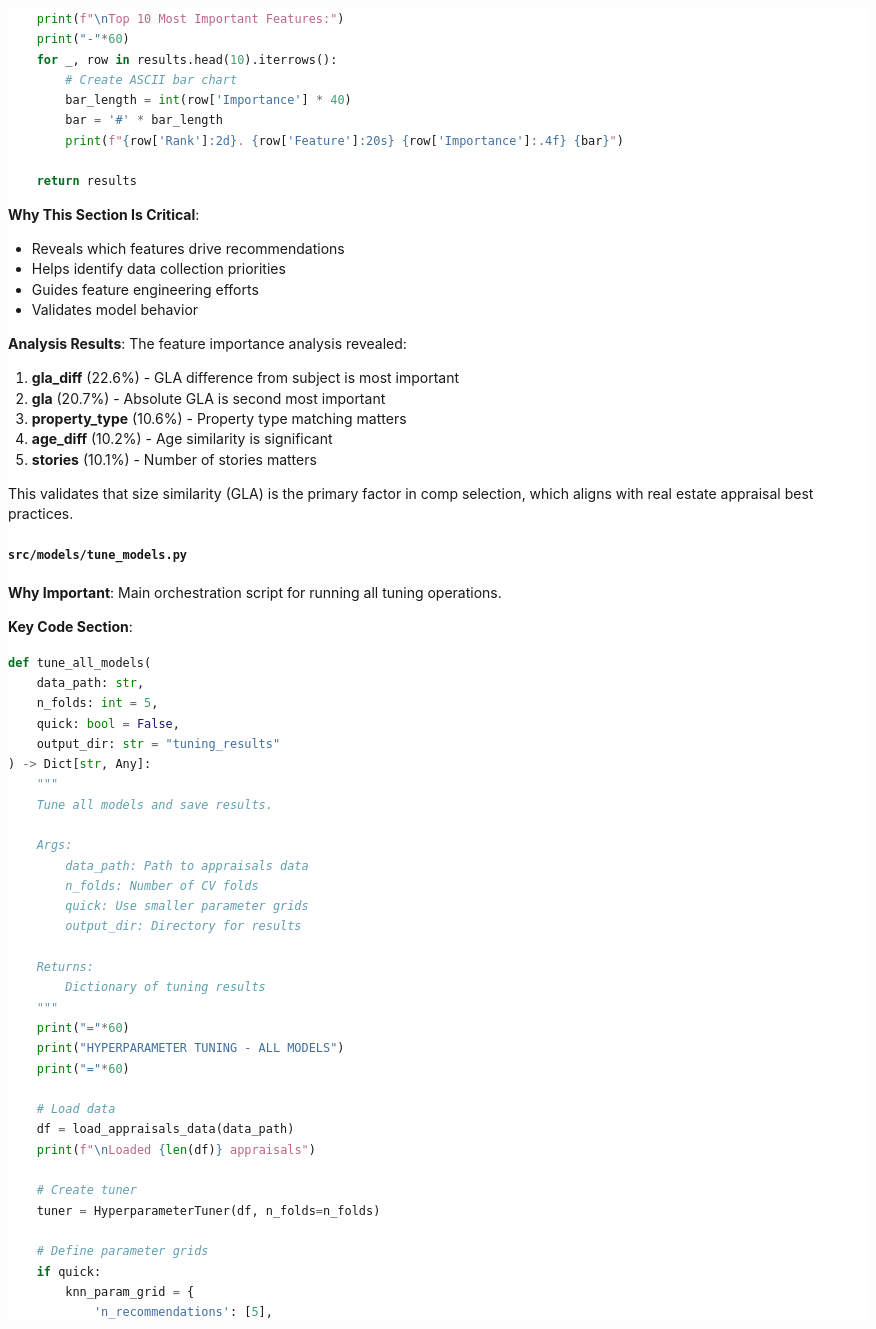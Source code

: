 ```python
    print(f"\nTop 10 Most Important Features:")
    print("-"*60)
    for _, row in results.head(10).iterrows():
        # Create ASCII bar chart
        bar_length = int(row['Importance'] * 40)
        bar = '#' * bar_length
        print(f"{row['Rank']:2d}. {row['Feature']:20s} {row['Importance']:.4f} {bar}")

    return results
```

**Why This Section Is Critical**:
- Reveals which features drive recommendations
- Helps identify data collection priorities
- Guides feature engineering efforts
- Validates model behavior

**Analysis Results**: The feature importance analysis revealed:
1. **gla_diff** (22.6%) - GLA difference from subject is most important
2. **gla** (20.7%) - Absolute GLA is second most important
3. **property_type** (10.6%) - Property type matching matters
4. **age_diff** (10.2%) - Age similarity is significant
5. **stories** (10.1%) - Number of stories matters

This validates that size similarity (GLA) is the primary factor in comp selection, which aligns with real estate appraisal best practices.

#### `src/models/tune_models.py`
**Why Important**: Main orchestration script for running all tuning operations.

**Key Code Section**:
```python
def tune_all_models(
    data_path: str,
    n_folds: int = 5,
    quick: bool = False,
    output_dir: str = "tuning_results"
) -> Dict[str, Any]:
    """
    Tune all models and save results.

    Args:
        data_path: Path to appraisals data
        n_folds: Number of CV folds
        quick: Use smaller parameter grids
        output_dir: Directory for results

    Returns:
        Dictionary of tuning results
    """
    print("="*60)
    print("HYPERPARAMETER TUNING - ALL MODELS")
    print("="*60)

    # Load data
    df = load_appraisals_data(data_path)
    print(f"\nLoaded {len(df)} appraisals")

    # Create tuner
    tuner = HyperparameterTuner(df, n_folds=n_folds)

    # Define parameter grids
    if quick:
        knn_param_grid = {
            'n_recommendations': [5],
```